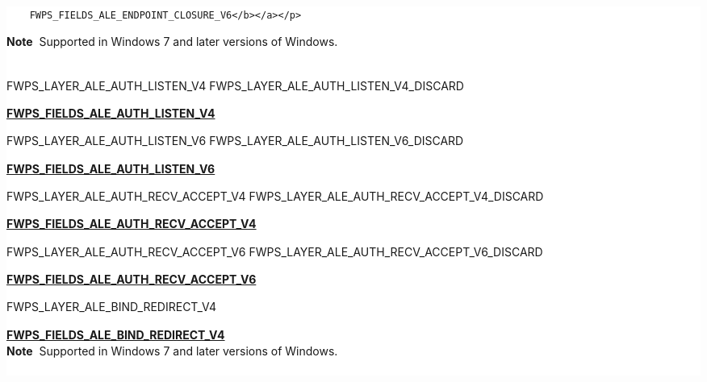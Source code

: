         FWPS_FIELDS_ALE_ENDPOINT_CLOSURE_V6</b></a></p>
<div class="alert"><b>Note</b>  Supported in Windows 7 and later versions of Windows.</div>
<div> </div>
</td>
</tr>
<tr>
<td>
<p>
        FWPS_LAYER_ALE_AUTH_LISTEN_V4
        FWPS_LAYER_ALE_AUTH_LISTEN_V4_DISCARD</p>
</td>
<td>
<p><a href="https://msdn.microsoft.com/en-us/library/windows/hardware/ff551240(v=vs.85).aspx"><b>
        FWPS_FIELDS_ALE_AUTH_LISTEN_V4</b></a></p>
</td>
</tr>
<tr>
<td>
<p>
        FWPS_LAYER_ALE_AUTH_LISTEN_V6
        FWPS_LAYER_ALE_AUTH_LISTEN_V6_DISCARD</p>
</td>
<td>
<p><a href="https://msdn.microsoft.com/en-us/library/windows/hardware/ff551242(v=vs.85).aspx"><b>
        FWPS_FIELDS_ALE_AUTH_LISTEN_V6</b></a></p>
</td>
</tr>
<tr>
<td>
<p>
        FWPS_LAYER_ALE_AUTH_RECV_ACCEPT_V4
        FWPS_LAYER_ALE_AUTH_RECV_ACCEPT_V4_DISCARD</p>
</td>
<td>
<p><a href="https://msdn.microsoft.com/en-us/library/windows/hardware/ff551245(v=vs.85).aspx"><b>
        FWPS_FIELDS_ALE_AUTH_RECV_ACCEPT_V4</b></a></p>
</td>
</tr>
<tr>
<td>
<p>
        FWPS_LAYER_ALE_AUTH_RECV_ACCEPT_V6
        FWPS_LAYER_ALE_AUTH_RECV_ACCEPT_V6_DISCARD</p>
</td>
<td>
<p><a href="https://msdn.microsoft.com/en-us/library/windows/hardware/ff551246(v=vs.85).aspx"><b>
        FWPS_FIELDS_ALE_AUTH_RECV_ACCEPT_V6</b></a></p>
</td>
</tr>
<tr>
<td>
<p>
        FWPS_LAYER_ALE_BIND_REDIRECT_V4</p>
</td>
<td>
<p>
<dl>
<dt><a href="https://msdn.microsoft.com/en-us/library/windows/hardware/ff551247(v=vs.85).aspx"><b>
        FWPS_FIELDS_ALE_BIND_REDIRECT_V4</b></a></dt>
<dt>
<div class="alert"><b>Note</b>  Supported in Windows 7 and later versions of Windows.</div>
<div> </div>
</dt>
</dl>